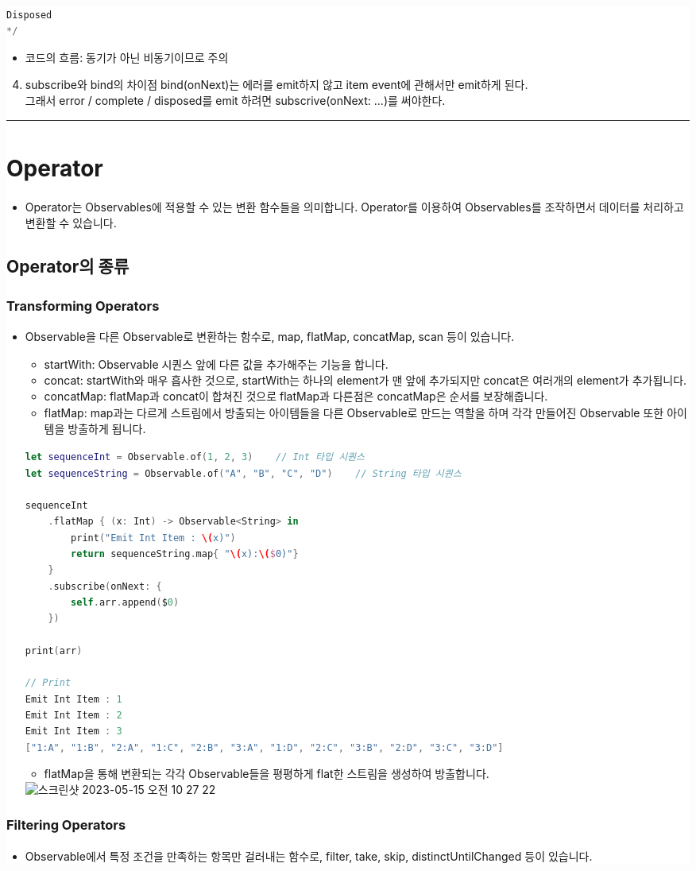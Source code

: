 ```swift
Disposed
*/
```
- 코드의 흐름: 동기가 아닌 비동기이므로 주의 

4. subscribe와 bind의 차이점
bind(onNext)는 에러를 emit하지 않고 item event에 관해서만 emit하게 된다.    
그래서 error / complete / disposed를 emit 하려면 subscrive(onNext: ...)를 써야한다.

---

# Operator
- Operator는 Observables에 적용할 수 있는 변환 함수들을 의미합니다. Operator를 이용하여 Observables를 조작하면서 데이터를 처리하고 변환할 수 있습니다.

## Operator의 종류

### Transforming Operators
- Observable을 다른 Observable로 변환하는 함수로, map, flatMap, concatMap, scan 등이 있습니다.
    - startWith: Observable 시퀀스 앞에 다른 값을 추가해주는 기능을 합니다.
    - concat: startWith와 매우 흡사한 것으로, startWith는 하나의 element가 맨 앞에 추가되지만 concat은 여러개의 element가 추가됩니다.
    - concatMap: flatMap과 concat이 합쳐진 것으로 flatMap과 다른점은 concatMap은 순서를 보장해줍니다.
    - flatMap: map과는 다르게 스트림에서 방출되는 아이템들을 다른 Observable로 만드는 역할을 하며 각각 만들어진 Observable 또한 아이템을 방출하게 됩니다.
    
    ```Swift
    let sequenceInt = Observable.of(1, 2, 3)    // Int 타입 시퀀스
    let sequenceString = Observable.of("A", "B", "C", "D")    // String 타입 시퀀스

    sequenceInt
        .flatMap { (x: Int) -> Observable<String> in
            print("Emit Int Item : \(x)")
            return sequenceString.map{ "\(x):\($0)"}
        }
        .subscribe(onNext: {
            self.arr.append($0)
        })

    print(arr)

    // Print
    Emit Int Item : 1
    Emit Int Item : 2
    Emit Int Item : 3
    ["1:A", "1:B", "2:A", "1:C", "2:B", "3:A", "1:D", "2:C", "3:B", "2:D", "3:C", "3:D"]
    ```
    
    - flatMap을 통해 변환되는 각각 Observable들을 평평하게 flat한 스트림을 생성하여 방출합니다.
    
    <img width="723" alt="스크린샷 2023-05-15 오전 10 27 22" src="https://github.com/710csm/TIL/assets/45002556/59ff70da-0a83-4d7a-8407-ee7cb1b52cf8">

### Filtering Operators
- Observable에서 특정 조건을 만족하는 항목만 걸러내는 함수로, filter, take, skip, distinctUntilChanged 등이 있습니다.
